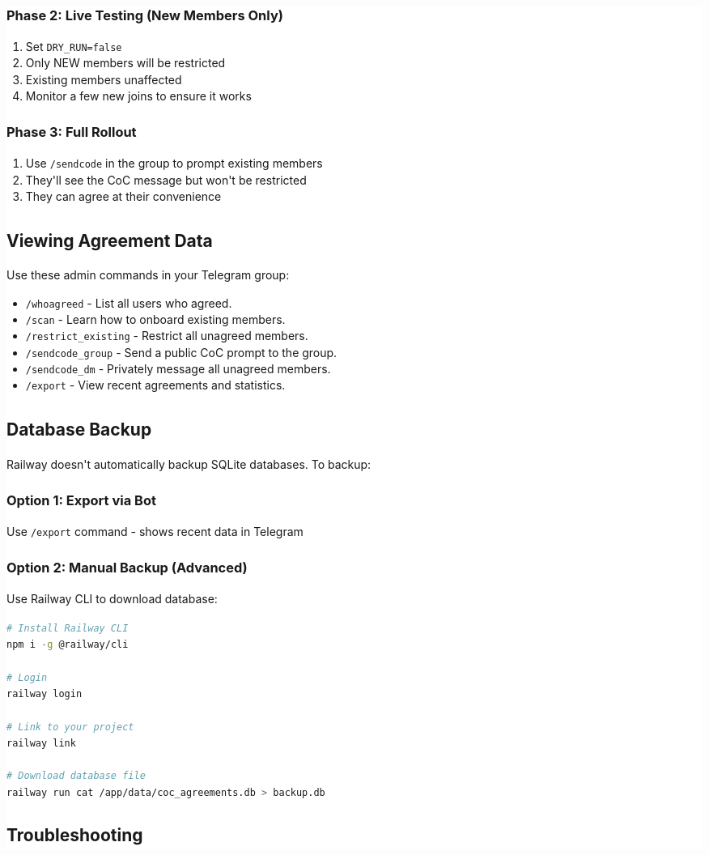 ### Phase 2: Live Testing (New Members Only)

1. Set `DRY_RUN=false`
2. Only NEW members will be restricted
3. Existing members unaffected
4. Monitor a few new joins to ensure it works

### Phase 3: Full Rollout

1. Use `/sendcode` in the group to prompt existing members
2. They'll see the CoC message but won't be restricted
3. They can agree at their convenience

## Viewing Agreement Data

Use these admin commands in your Telegram group:

- `/whoagreed` - List all users who agreed.
- `/scan` - Learn how to onboard existing members.
- `/restrict_existing` - Restrict all unagreed members.
- `/sendcode_group` - Send a public CoC prompt to the group.
- `/sendcode_dm` - Privately message all unagreed members.
- `/export` - View recent agreements and statistics.

## Database Backup

Railway doesn't automatically backup SQLite databases. To backup:

### Option 1: Export via Bot

Use `/export` command - shows recent data in Telegram

### Option 2: Manual Backup (Advanced)

Use Railway CLI to download database:

```bash
# Install Railway CLI
npm i -g @railway/cli

# Login
railway login

# Link to your project
railway link

# Download database file
railway run cat /app/data/coc_agreements.db > backup.db
```

## Troubleshooting
